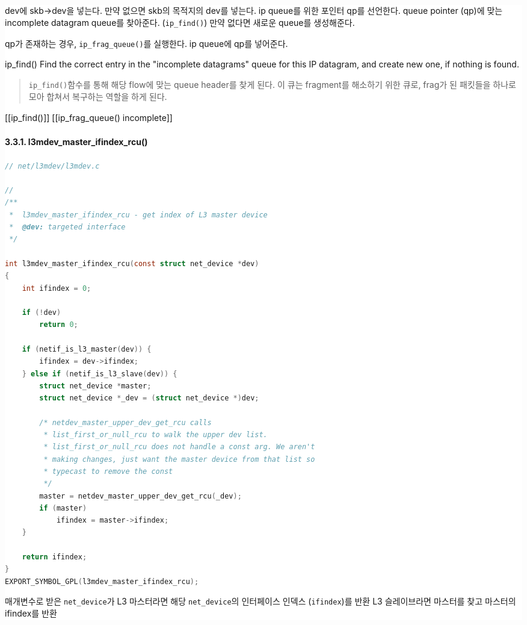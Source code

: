 dev에 skb->dev을 넣는다. 만약 없으면 skb의 목적지의 dev를 넣는다.
ip queue를 위한 포인터 qp를 선언한다.
queue pointer (qp)에 맞는 incomplete datagram queue를 찾아준다. (`ip_find()`)
만약 없다면 새로운 queue를 생성해준다. 

qp가 존재하는 경우, `ip_frag_queue()`를 실행한다. 
ip queue에 qp를 넣어준다. 

ip_find()
Find the correct entry in the "incomplete datagrams" queue for
this IP datagram, and create new one, if nothing is found.

>`ip_find()`함수를 통해 해당 flow에 맞는 queue header를 찾게 된다. 이 큐는 fragment를 해소하기 위한 큐로, frag가 된 패킷들을 하나로 모아 합쳐서 복구하는 역할을 하게 된다.

[[ip_find()]]
[[ip_frag_queue() incomplete]]
#### 3.3.1. l3mdev_master_ifindex_rcu()
```c
// net/l3mdev/l3mdev.c

// 
/**
 *	l3mdev_master_ifindex_rcu - get index of L3 master device
 *	@dev: targeted interface
 */

int l3mdev_master_ifindex_rcu(const struct net_device *dev)
{
	int ifindex = 0;

	if (!dev)
		return 0;

	if (netif_is_l3_master(dev)) {
		ifindex = dev->ifindex;
	} else if (netif_is_l3_slave(dev)) {
		struct net_device *master;
		struct net_device *_dev = (struct net_device *)dev;

		/* netdev_master_upper_dev_get_rcu calls
		 * list_first_or_null_rcu to walk the upper dev list.
		 * list_first_or_null_rcu does not handle a const arg. We aren't
		 * making changes, just want the master device from that list so
		 * typecast to remove the const
		 */
		master = netdev_master_upper_dev_get_rcu(_dev);
		if (master)
			ifindex = master->ifindex;
	}

	return ifindex;
}
EXPORT_SYMBOL_GPL(l3mdev_master_ifindex_rcu);
```
매개변수로 받은 `net_device`가 L3 마스터라면 해당 `net_device`의 인터페이스 인덱스 (`ifindex`)를 반환
L3 슬레이브라면 마스터를 찾고 마스터의 ifindex를 반환
